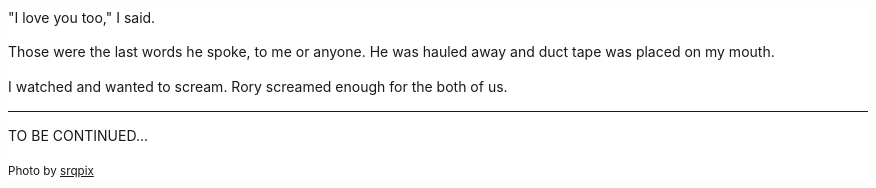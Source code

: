 "I love you too," I said.

Those were the last words he spoke, to me or anyone. He was hauled away and duct tape was placed on my mouth.

I watched and wanted to scream. Rory screamed enough for the both of us.

***

TO BE CONTINUED...

<small>Photo by <a href="http://www.flickr.com/photos/85549619@N00/3367993034">srqpix</a></small>